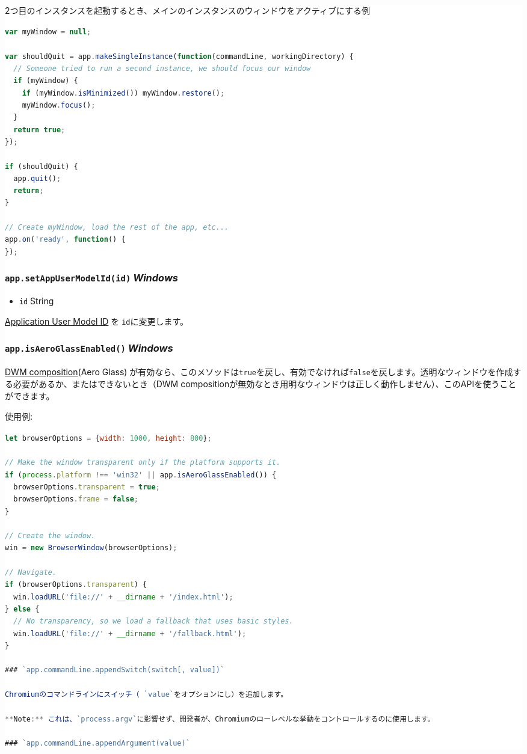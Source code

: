 2つ目のインスタンスを起動するとき、メインのインスタンスのウィンドウをアクティブにする例

```js
var myWindow = null;

var shouldQuit = app.makeSingleInstance(function(commandLine, workingDirectory) {
  // Someone tried to run a second instance, we should focus our window
  if (myWindow) {
    if (myWindow.isMinimized()) myWindow.restore();
    myWindow.focus();
  }
  return true;
});

if (shouldQuit) {
  app.quit();
  return;
}

// Create myWindow, load the rest of the app, etc...
app.on('ready', function() {
});
```

### `app.setAppUserModelId(id)` _Windows_

* `id` String

[Application User Model ID][app-user-model-id] を `id`に変更します。

### `app.isAeroGlassEnabled()` _Windows_

[DWM composition](https://msdn.microsoft.com/en-us/library/windows/desktop/aa969540.aspx)(Aero Glass) が有効なら、このメソッドは`true`を戻し、有効でなければ`false`を戻します。透明なウィンドウを作成する必要があるか、またはできないとき（DWM compositionが無効なとき用明なウィンドウは正しく動作しません）、このAPIを使うことができます。

使用例:

```js
let browserOptions = {width: 1000, height: 800};

// Make the window transparent only if the platform supports it.
if (process.platform !== 'win32' || app.isAeroGlassEnabled()) {
  browserOptions.transparent = true;
  browserOptions.frame = false;
}

// Create the window.
win = new BrowserWindow(browserOptions);

// Navigate.
if (browserOptions.transparent) {
  win.loadURL('file://' + __dirname + '/index.html');
} else {
  // No transparency, so we load a fallback that uses basic styles.
  win.loadURL('file://' + __dirname + '/fallback.html');
}

### `app.commandLine.appendSwitch(switch[, value])`

Chromiumのコマンドラインにスイッチ（ `value`をオプションにし）を追加します。

**Note:** これは、`process.argv`に影響せず、開発者が、Chromiumのローレベルな挙動をコントロールするのに使用します。

### `app.commandLine.appendArgument(value)`

```

[app-user-model-id]: https://msdn.microsoft.com/en-us/library/windows/desktop/dd378459(v=vs.85).aspx